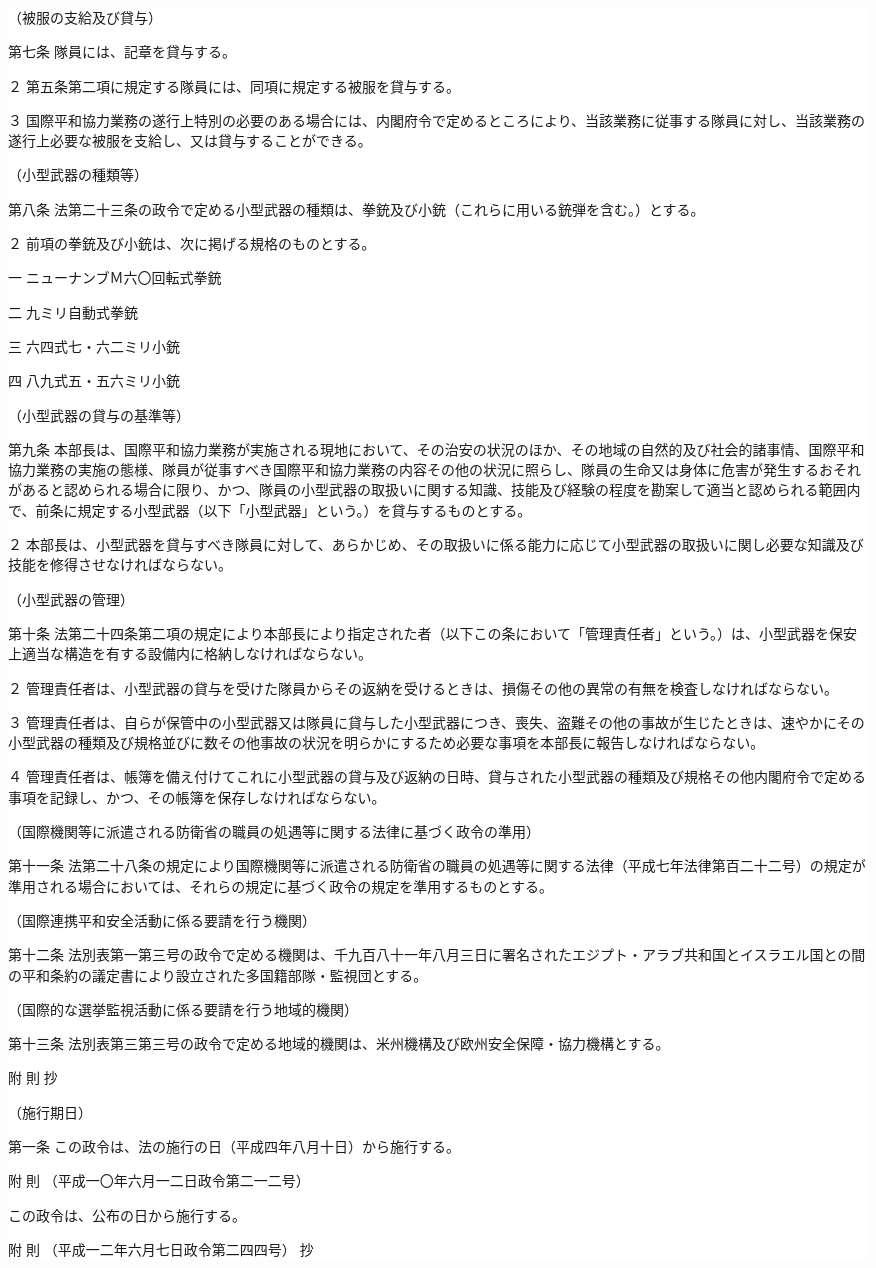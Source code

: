 （被服の支給及び貸与）

第七条 隊員には、記章を貸与する。

２ 第五条第二項に規定する隊員には、同項に規定する被服を貸与する。

３ 国際平和協力業務の遂行上特別の必要のある場合には、内閣府令で定めるところにより、当該業務に従事する隊員に対し、当該業務の遂行上必要な被服を支給し、又は貸与することができる。

（小型武器の種類等）

第八条 法第二十三条の政令で定める小型武器の種類は、拳銃及び小銃（これらに用いる銃弾を含む。）とする。

２ 前項の拳銃及び小銃は、次に掲げる規格のものとする。

一 ニューナンブＭ六〇回転式拳銃

二 九ミリ自動式拳銃

三 六四式七・六二ミリ小銃

四 八九式五・五六ミリ小銃

（小型武器の貸与の基準等）

第九条 本部長は、国際平和協力業務が実施される現地において、その治安の状況のほか、その地域の自然的及び社会的諸事情、国際平和協力業務の実施の態様、隊員が従事すべき国際平和協力業務の内容その他の状況に照らし、隊員の生命又は身体に危害が発生するおそれがあると認められる場合に限り、かつ、隊員の小型武器の取扱いに関する知識、技能及び経験の程度を勘案して適当と認められる範囲内で、前条に規定する小型武器（以下「小型武器」という。）を貸与するものとする。

２ 本部長は、小型武器を貸与すべき隊員に対して、あらかじめ、その取扱いに係る能力に応じて小型武器の取扱いに関し必要な知識及び技能を修得させなければならない。

（小型武器の管理）

第十条 法第二十四条第二項の規定により本部長により指定された者（以下この条において「管理責任者」という。）は、小型武器を保安上適当な構造を有する設備内に格納しなければならない。

２ 管理責任者は、小型武器の貸与を受けた隊員からその返納を受けるときは、損傷その他の異常の有無を検査しなければならない。

３ 管理責任者は、自らが保管中の小型武器又は隊員に貸与した小型武器につき、喪失、盗難その他の事故が生じたときは、速やかにその小型武器の種類及び規格並びに数その他事故の状況を明らかにするため必要な事項を本部長に報告しなければならない。

４ 管理責任者は、帳簿を備え付けてこれに小型武器の貸与及び返納の日時、貸与された小型武器の種類及び規格その他内閣府令で定める事項を記録し、かつ、その帳簿を保存しなければならない。

（国際機関等に派遣される防衛省の職員の処遇等に関する法律に基づく政令の準用）

第十一条 法第二十八条の規定により国際機関等に派遣される防衛省の職員の処遇等に関する法律（平成七年法律第百二十二号）の規定が準用される場合においては、それらの規定に基づく政令の規定を準用するものとする。

（国際連携平和安全活動に係る要請を行う機関）

第十二条 法別表第一第三号の政令で定める機関は、千九百八十一年八月三日に署名されたエジプト・アラブ共和国とイスラエル国との間の平和条約の議定書により設立された多国籍部隊・監視団とする。

（国際的な選挙監視活動に係る要請を行う地域的機関）

第十三条 法別表第三第三号の政令で定める地域的機関は、米州機構及び欧州安全保障・協力機構とする。

附 則 抄

（施行期日）

第一条 この政令は、法の施行の日（平成四年八月十日）から施行する。

附 則 （平成一〇年六月一二日政令第二一二号）

この政令は、公布の日から施行する。

附 則 （平成一二年六月七日政令第二四四号） 抄
